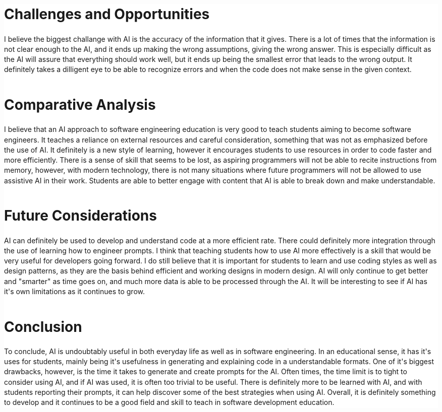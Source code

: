 # Challenges and Opportunities
I believe the biggest challange with AI is the accuracy of the information that it gives. There is a lot of times that the information is not clear enough to the AI, and it ends up making the wrong assumptions, giving the wrong answer. This is especially difficult as the AI will assure that everything should work well, but it ends up being the smallest error that leads to the wrong output. It definitely takes a dilligent eye to be able to recognize errors and when the code does not make sense in the given context. 

# Comparative Analysis
I believe that an AI approach to software engineering education is very good to teach students aiming to become software engineers. It teaches a reliance on external resources and careful consideration, something that was not as emphasized before the use of AI. It definitely is a new style of learning, however it encourages students to use resources in order to code faster and more efficiently. There is a sense of skill that seems to be lost, as aspiring programmers will not be able to recite instructions from memory, however, with modern technology, there is not many situations where future programmers will not be allowed to use assistive AI in their work. Students are able to better engage with content that AI is able to break down and make understandable. 

# Future Considerations
AI can definitely be used to develop and understand code at a more efficient rate. There could definitely more integration through the use of learning how to engineer prompts. I think that teaching students how to use AI more effectively is a skill that would be very useful for developers going forward. I do still believe that it is important for students to learn and use coding styles as well as design patterns, as they are the basis behind efficient and working designs in modern design. AI will only continue to get better and "smarter" as time goes on, and much more data is able to be processed through the AI. It will be interesting to see if AI has it's own limitations as it continues to grow. 

# Conclusion
To conclude, AI is undoubtably useful in both everyday life as well as in software engineering. In an educational sense, it has it's uses for students, mainly being it's usefulness in generating and explaining code in a understandable formats. One of it's biggest drawbacks, however, is the time it takes to generate and create prompts for the AI. Often times, the time limit is to tight to consider using AI, and if AI was used, it is often too trivial to be useful. There is definitely more to be learned with AI, and with students reporting their prompts, it can help discover some of the best strategies when using AI. Overall, it is definitely something to develop and it continues to be a good field and skill to teach in software development education. 